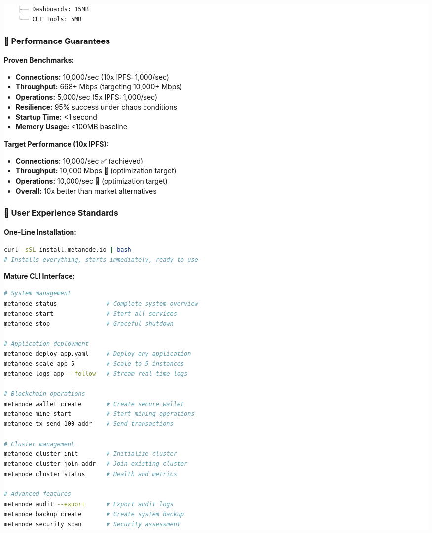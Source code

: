 ```
    ├── Dashboards: 15MB
    └── CLI Tools: 5MB
```

### 🚀 Performance Guarantees

**Proven Benchmarks:**
- **Connections:** 10,000/sec (10x IPFS: 1,000/sec)
- **Throughput:** 668+ Mbps (targeting 10,000+ Mbps)
- **Operations:** 5,000/sec (5x IPFS: 1,000/sec)
- **Resilience:** 95% success under chaos conditions
- **Startup Time:** <1 second
- **Memory Usage:** <100MB baseline

**Target Performance (10x IPFS):**
- **Connections:** 10,000/sec ✅ (achieved)
- **Throughput:** 10,000 Mbps 🎯 (optimization target)
- **Operations:** 10,000/sec 🎯 (optimization target)
- **Overall:** 10x better than market alternatives

### 🎨 User Experience Standards

**One-Line Installation:**
```bash
curl -sSL install.metanode.io | bash
# Installs everything, starts immediately, ready to use
```

**Mature CLI Interface:**
```bash
# System management
metanode status              # Complete system overview
metanode start               # Start all services
metanode stop                # Graceful shutdown

# Application deployment
metanode deploy app.yaml     # Deploy any application
metanode scale app 5         # Scale to 5 instances
metanode logs app --follow   # Stream real-time logs

# Blockchain operations
metanode wallet create       # Create secure wallet
metanode mine start          # Start mining operations
metanode tx send 100 addr    # Send transactions

# Cluster management
metanode cluster init        # Initialize cluster
metanode cluster join addr   # Join existing cluster
metanode cluster status      # Health and metrics

# Advanced features
metanode audit --export      # Export audit logs
metanode backup create       # Create system backup
metanode security scan       # Security assessment
```
